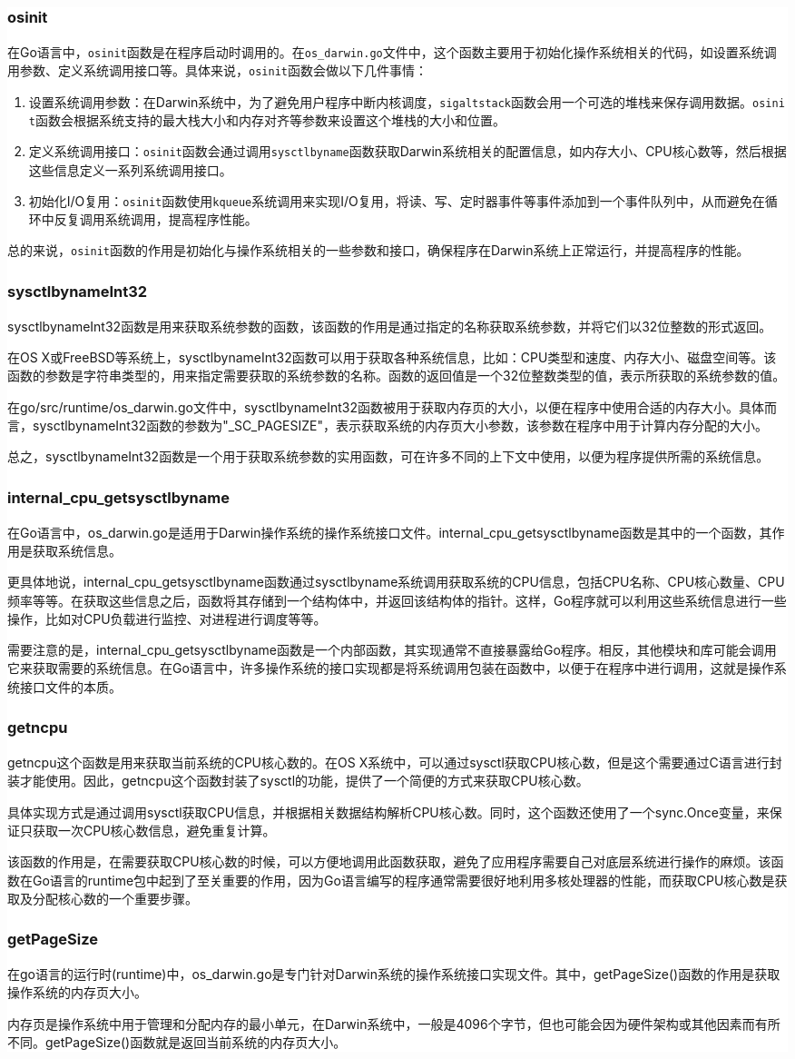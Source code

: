 

### osinit

在Go语言中，`osinit`函数是在程序启动时调用的。在`os_darwin.go`文件中，这个函数主要用于初始化操作系统相关的代码，如设置系统调用参数、定义系统调用接口等。具体来说，`osinit`函数会做以下几件事情：

1. 设置系统调用参数：在Darwin系统中，为了避免用户程序中断内核调度，`sigaltstack`函数会用一个可选的堆栈来保存调用数据。`osinit`函数会根据系统支持的最大栈大小和内存对齐等参数来设置这个堆栈的大小和位置。

2. 定义系统调用接口：`osinit`函数会通过调用`sysctlbyname`函数获取Darwin系统相关的配置信息，如内存大小、CPU核心数等，然后根据这些信息定义一系列系统调用接口。

3. 初始化I/O复用：`osinit`函数使用`kqueue`系统调用来实现I/O复用，将读、写、定时器事件等事件添加到一个事件队列中，从而避免在循环中反复调用系统调用，提高程序性能。

总的来说，`osinit`函数的作用是初始化与操作系统相关的一些参数和接口，确保程序在Darwin系统上正常运行，并提高程序的性能。



### sysctlbynameInt32

sysctlbynameInt32函数是用来获取系统参数的函数，该函数的作用是通过指定的名称获取系统参数，并将它们以32位整数的形式返回。

在OS X或FreeBSD等系统上，sysctlbynameInt32函数可以用于获取各种系统信息，比如：CPU类型和速度、内存大小、磁盘空间等。该函数的参数是字符串类型的，用来指定需要获取的系统参数的名称。函数的返回值是一个32位整数类型的值，表示所获取的系统参数的值。

在go/src/runtime/os_darwin.go文件中，sysctlbynameInt32函数被用于获取内存页的大小，以便在程序中使用合适的内存大小。具体而言，sysctlbynameInt32函数的参数为"_SC_PAGESIZE"，表示获取系统的内存页大小参数，该参数在程序中用于计算内存分配的大小。

总之，sysctlbynameInt32函数是一个用于获取系统参数的实用函数，可在许多不同的上下文中使用，以便为程序提供所需的系统信息。



### internal_cpu_getsysctlbyname

在Go语言中，os_darwin.go是适用于Darwin操作系统的操作系统接口文件。internal_cpu_getsysctlbyname函数是其中的一个函数，其作用是获取系统信息。

更具体地说，internal_cpu_getsysctlbyname函数通过sysctlbyname系统调用获取系统的CPU信息，包括CPU名称、CPU核心数量、CPU频率等等。在获取这些信息之后，函数将其存储到一个结构体中，并返回该结构体的指针。这样，Go程序就可以利用这些系统信息进行一些操作，比如对CPU负载进行监控、对进程进行调度等等。

需要注意的是，internal_cpu_getsysctlbyname函数是一个内部函数，其实现通常不直接暴露给Go程序。相反，其他模块和库可能会调用它来获取需要的系统信息。在Go语言中，许多操作系统的接口实现都是将系统调用包装在函数中，以便于在程序中进行调用，这就是操作系统接口文件的本质。



### getncpu

getncpu这个函数是用来获取当前系统的CPU核心数的。在OS X系统中，可以通过sysctl获取CPU核心数，但是这个需要通过C语言进行封装才能使用。因此，getncpu这个函数封装了sysctl的功能，提供了一个简便的方式来获取CPU核心数。

具体实现方式是通过调用sysctl获取CPU信息，并根据相关数据结构解析CPU核心数。同时，这个函数还使用了一个sync.Once变量，来保证只获取一次CPU核心数信息，避免重复计算。

该函数的作用是，在需要获取CPU核心数的时候，可以方便地调用此函数获取，避免了应用程序需要自己对底层系统进行操作的麻烦。该函数在Go语言的runtime包中起到了至关重要的作用，因为Go语言编写的程序通常需要很好地利用多核处理器的性能，而获取CPU核心数是获取及分配核心数的一个重要步骤。



### getPageSize

在go语言的运行时(runtime)中，os_darwin.go是专门针对Darwin系统的操作系统接口实现文件。其中，getPageSize()函数的作用是获取操作系统的内存页大小。

内存页是操作系统中用于管理和分配内存的最小单元，在Darwin系统中，一般是4096个字节，但也可能会因为硬件架构或其他因素而有所不同。getPageSize()函数就是返回当前系统的内存页大小。
